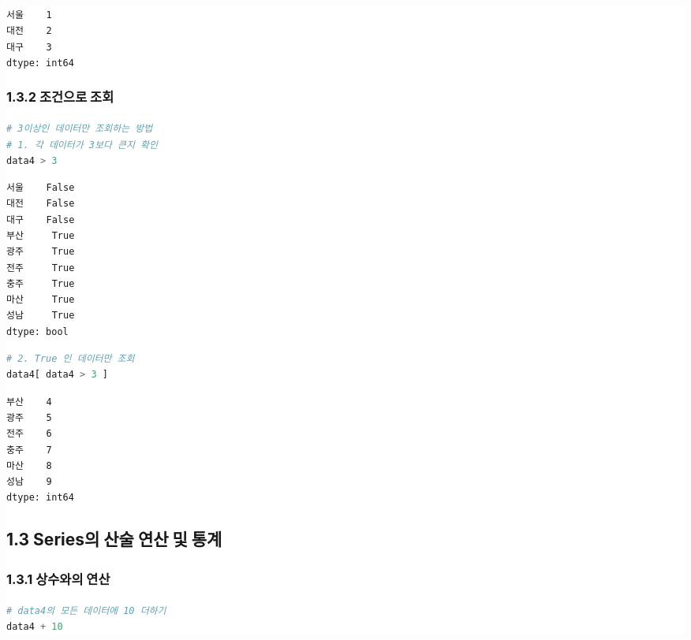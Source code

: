 


    서울    1
    대전    2
    대구    3
    dtype: int64



### 1.3.2 조건으로 조회


```python
# 3이상인 데이터만 조회하는 방법
# 1. 각 데이터가 3보다 큰지 확인
data4 > 3
```




    서울    False
    대전    False
    대구    False
    부산     True
    광주     True
    전주     True
    충주     True
    마산     True
    성남     True
    dtype: bool




```python
# 2. True 인 데이터만 조회
data4[ data4 > 3 ]
```




    부산    4
    광주    5
    전주    6
    충주    7
    마산    8
    성남    9
    dtype: int64



## 1.3 Series의 산술 연산 및 통계

### 1.3.1 상수와의 연산


```python
# data4의 모든 데이터에 10 더하기
data4 + 10
```
